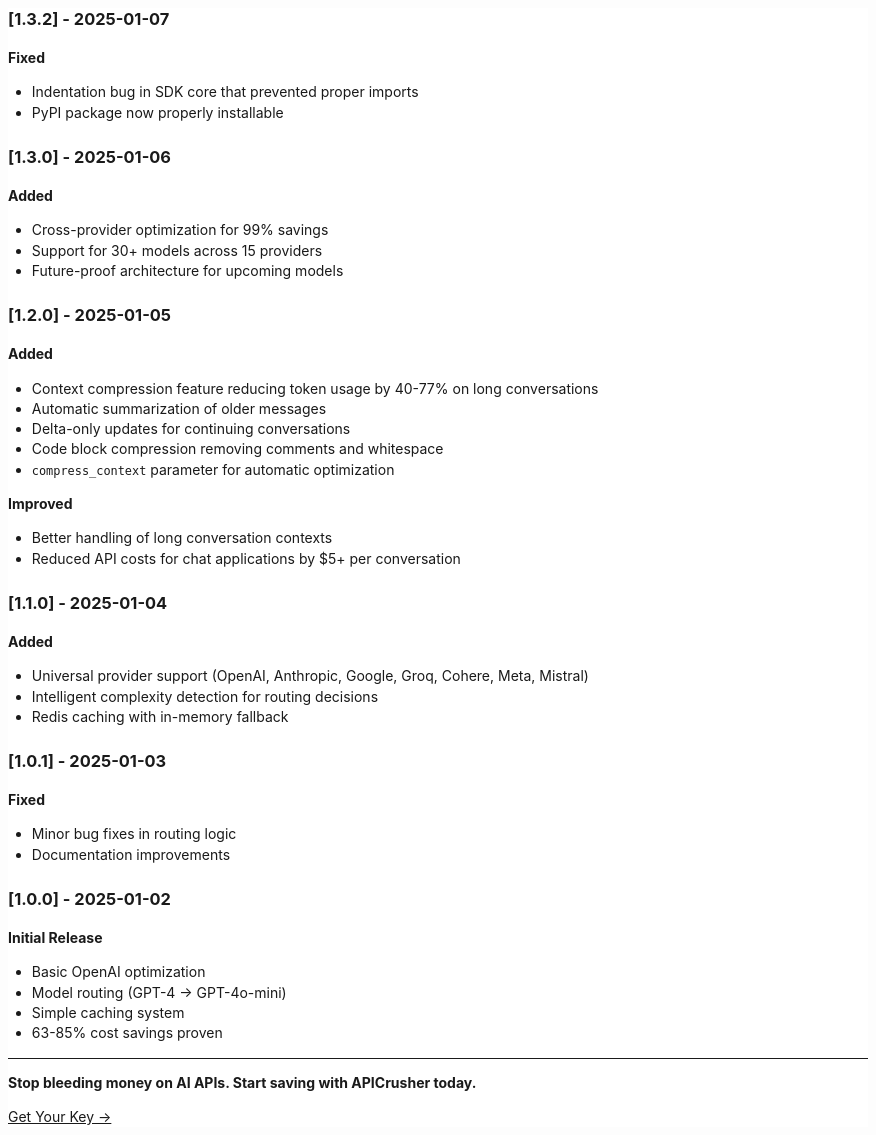 ### [1.3.2] - 2025-01-07
**Fixed**
- Indentation bug in SDK core that prevented proper imports
- PyPI package now properly installable

### [1.3.0] - 2025-01-06
**Added**
- Cross-provider optimization for 99% savings
- Support for 30+ models across 15 providers
- Future-proof architecture for upcoming models

### [1.2.0] - 2025-01-05
**Added**
- Context compression feature reducing token usage by 40-77% on long conversations
- Automatic summarization of older messages
- Delta-only updates for continuing conversations
- Code block compression removing comments and whitespace
- `compress_context` parameter for automatic optimization

**Improved**
- Better handling of long conversation contexts
- Reduced API costs for chat applications by $5+ per conversation

### [1.1.0] - 2025-01-04
**Added**
- Universal provider support (OpenAI, Anthropic, Google, Groq, Cohere, Meta, Mistral)
- Intelligent complexity detection for routing decisions
- Redis caching with in-memory fallback

### [1.0.1] - 2025-01-03
**Fixed**
- Minor bug fixes in routing logic
- Documentation improvements

### [1.0.0] - 2025-01-02
**Initial Release**
- Basic OpenAI optimization
- Model routing (GPT-4 → GPT-4o-mini)
- Simple caching system
- 63-85% cost savings proven

---

**Stop bleeding money on AI APIs. Start saving with APICrusher today.**

[Get Your Key →](https://apicrusher.com)

